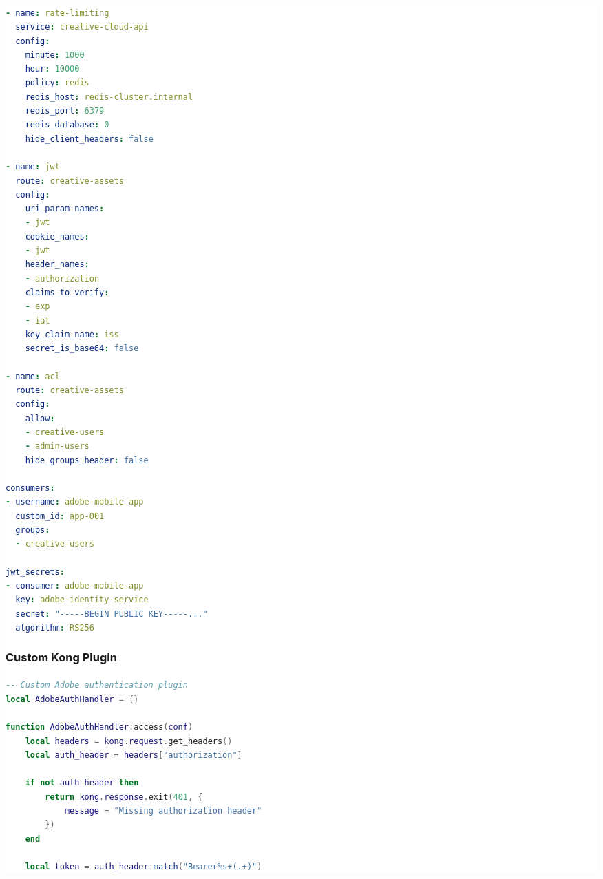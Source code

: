 ```yaml
- name: rate-limiting
  service: creative-cloud-api
  config:
    minute: 1000
    hour: 10000
    policy: redis
    redis_host: redis-cluster.internal
    redis_port: 6379
    redis_database: 0
    hide_client_headers: false

- name: jwt
  route: creative-assets
  config:
    uri_param_names:
    - jwt
    cookie_names:
    - jwt
    header_names:
    - authorization
    claims_to_verify:
    - exp
    - iat
    key_claim_name: iss
    secret_is_base64: false

- name: acl
  route: creative-assets
  config:
    allow:
    - creative-users
    - admin-users
    hide_groups_header: false

consumers:
- username: adobe-mobile-app
  custom_id: app-001
  groups:
  - creative-users

jwt_secrets:
- consumer: adobe-mobile-app
  key: adobe-identity-service
  secret: "-----BEGIN PUBLIC KEY-----..."
  algorithm: RS256
```

### Custom Kong Plugin
```lua
-- Custom Adobe authentication plugin
local AdobeAuthHandler = {}

function AdobeAuthHandler:access(conf)
    local headers = kong.request.get_headers()
    local auth_header = headers["authorization"]

    if not auth_header then
        return kong.response.exit(401, {
            message = "Missing authorization header"
        })
    end

    local token = auth_header:match("Bearer%s+(.+)")
```